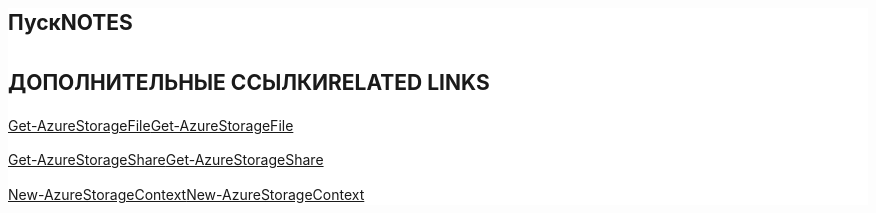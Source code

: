 ## <span data-ttu-id="50b62-173">Пуск</span><span class="sxs-lookup"><span data-stu-id="50b62-173">NOTES</span></span>

## <span data-ttu-id="50b62-174">ДОПОЛНИТЕЛЬНЫЕ ССЫЛКИ</span><span class="sxs-lookup"><span data-stu-id="50b62-174">RELATED LINKS</span></span>

[<span data-ttu-id="50b62-175">Get-AzureStorageFile</span><span class="sxs-lookup"><span data-stu-id="50b62-175">Get-AzureStorageFile</span></span>](./Get-AzureStorageFile.md)

[<span data-ttu-id="50b62-176">Get-AzureStorageShare</span><span class="sxs-lookup"><span data-stu-id="50b62-176">Get-AzureStorageShare</span></span>](./Get-AzureStorageShare.md)

[<span data-ttu-id="50b62-177">New-AzureStorageContext</span><span class="sxs-lookup"><span data-stu-id="50b62-177">New-AzureStorageContext</span></span>](./New-AzureStorageContext.md)
